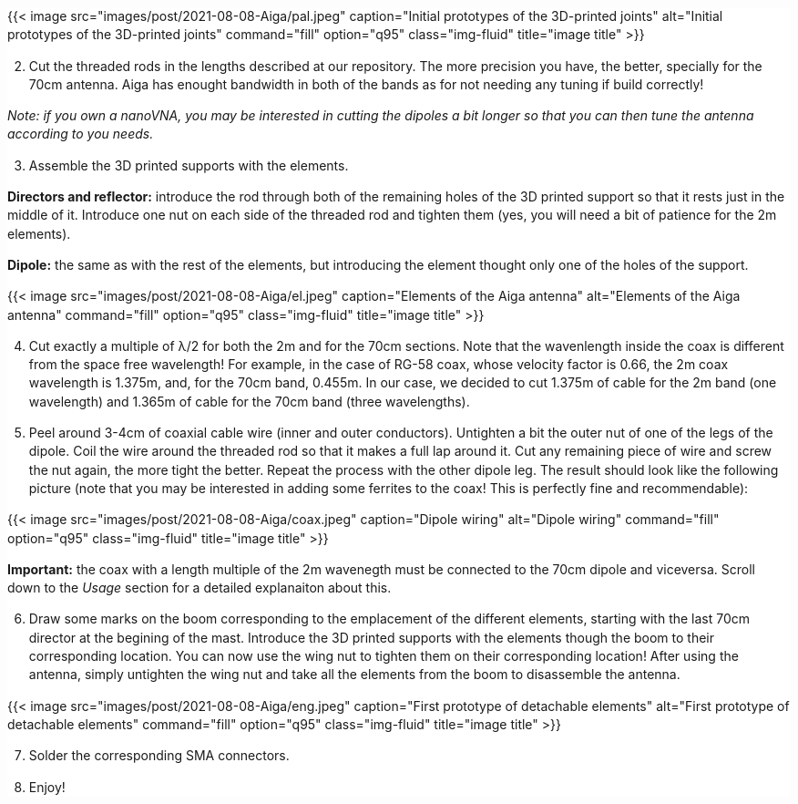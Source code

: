 {{< image src="images/post/2021-08-08-Aiga/pal.jpeg" caption="Initial prototypes of the 3D-printed joints" alt="Initial prototypes of the 3D-printed joints" command="fill" option="q95" class="img-fluid" title="image title" >}}

2. Cut the threaded rods in the lengths described at our repository. The more precision you have, the better, specially for the 70cm antenna. Aiga has enought bandwidth in both of the bands as for not needing any tuning if build correctly!

*Note: if you own a nanoVNA, you may be interested in cutting the dipoles a bit longer so that you can then tune the antenna according to you needs.*

3. Assemble the 3D printed supports with the elements.

**Directors and reflector:** introduce the rod through both of the remaining holes of the 3D printed support so that it rests just in the middle of it. Introduce one nut on each side of the threaded rod and tighten them (yes, you will need a bit of patience for the 2m elements).


**Dipole:** the same as with the rest of the elements, but introducing the element thought only one of the holes of the support.

{{< image src="images/post/2021-08-08-Aiga/el.jpeg" caption="Elements of the Aiga antenna" alt="Elements of the Aiga antenna" command="fill" option="q95" class="img-fluid" title="image title" >}}

4. Cut exactly a multiple of λ/2 for both the 2m and for the 70cm sections. Note that the wavenlength inside the coax is different from the space free wavelength! For example, in the case of RG-58 coax, whose velocity factor is 0.66, the 2m coax wavelength is 1.375m, and, for the 70cm band, 0.455m. In our case, we decided to cut 1.375m of cable for the 2m band (one wavelength) and 1.365m of cable for the 70cm band (three wavelengths).

5. Peel around 3-4cm of coaxial cable wire (inner and outer conductors). Untighten a bit the outer nut of one of the legs of the dipole. Coil the wire around the threaded rod so that it makes a full lap around it. Cut any remaining piece of wire and screw the nut again, the more tight the better. Repeat the process with the other dipole leg. The result should look like the following picture (note that you may be interested in adding some ferrites to the coax! This is perfectly fine and recommendable):

{{< image src="images/post/2021-08-08-Aiga/coax.jpeg" caption="Dipole wiring" alt="Dipole wiring" command="fill" option="q95" class="img-fluid" title="image title" >}}


**Important:** the coax with a length multiple of the 2m wavenegth must be connected to the 70cm dipole and viceversa. Scroll down to the *Usage* section for a detailed explanaiton about this.

6. Draw some marks on the boom corresponding to the emplacement of the different elements, starting with the last 70cm director at the begining of the mast. Introduce the 3D printed supports with the elements though the boom to their corresponding location. You can now use the wing nut to tighten them on their corresponding location! After using the antenna, simply untighten the wing nut and take all the elements from the boom to disassemble the antenna.

{{< image src="images/post/2021-08-08-Aiga/eng.jpeg" caption="First prototype of detachable elements" alt="First prototype of detachable elements" command="fill" option="q95" class="img-fluid" title="image title" >}}


7. Solder the corresponding SMA connectors.

8. Enjoy!
